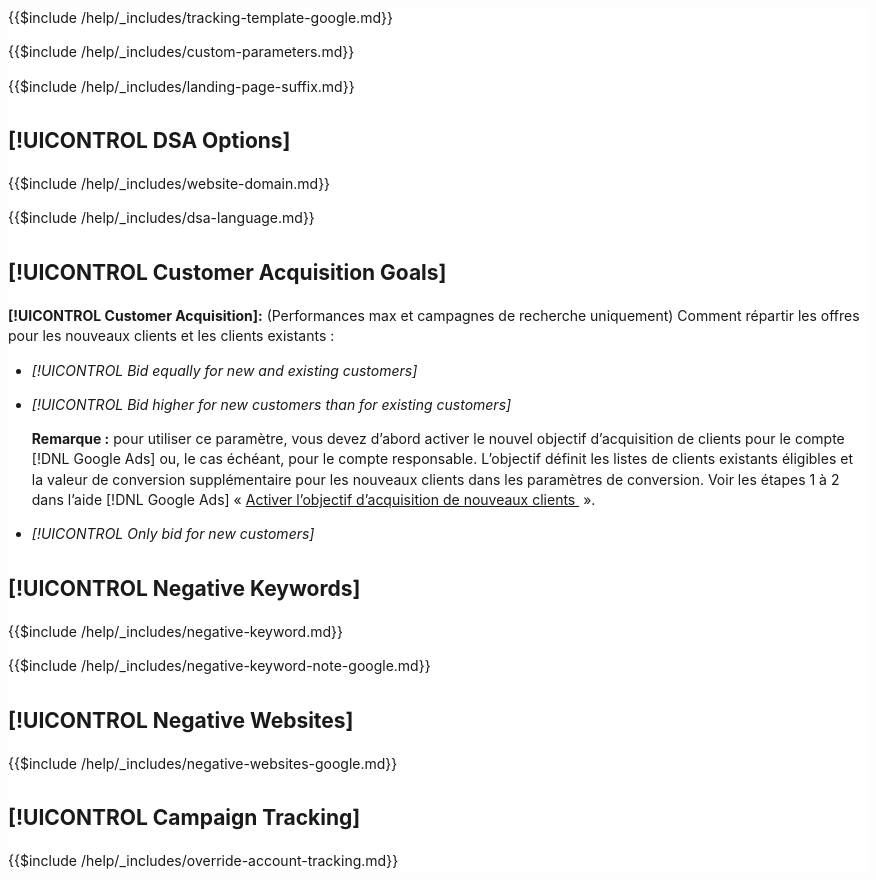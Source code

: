 

{{$include /help/_includes/tracking-template-google.md}}



{{$include /help/_includes/custom-parameters.md}}



{{$include /help/_includes/landing-page-suffix.md}}

## [!UICONTROL DSA Options]



{{$include /help/_includes/website-domain.md}}



{{$include /help/_includes/dsa-language.md}}

## [!UICONTROL Customer Acquisition Goals]

**[!UICONTROL Customer Acquisition]:** (Performances max et campagnes de recherche uniquement) Comment répartir les offres pour les nouveaux clients et les clients existants :

* *[!UICONTROL Bid equally for new and existing customers]*

* *[!UICONTROL Bid higher for new customers than for existing customers]*

  **Remarque :** pour utiliser ce paramètre, vous devez d’abord activer le nouvel objectif d’acquisition de clients pour le compte [!DNL Google Ads] ou, le cas échéant, pour le compte responsable. L’objectif définit les listes de clients existants éligibles et la valeur de conversion supplémentaire pour les nouveaux clients dans les paramètres de conversion. Voir les étapes 1 à 2 dans l’aide [!DNL Google Ads] « [&#x200B; Activer l’objectif d’acquisition de nouveaux clients &#x200B;](https://support.google.com/google-ads/answer/14007601) ».

* *[!UICONTROL Only bid for new customers]*

## [!UICONTROL Negative Keywords]



{{$include /help/_includes/negative-keyword.md}}



{{$include /help/_includes/negative-keyword-note-google.md}}

## [!UICONTROL Negative Websites]



{{$include /help/_includes/negative-websites-google.md}}

## [!UICONTROL Campaign Tracking]



{{$include /help/_includes/override-account-tracking.md}}
